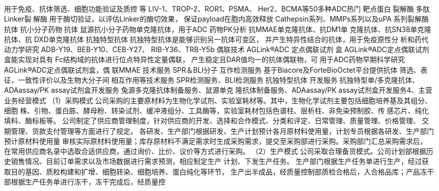 用于免疫、抗体筛选、细胞功能验证及质控
等
LIV-1、TROP-2、ROR1、PSMA、
Her2、BCMA等50多种ADC热门
靶点蛋白
裂解酶
多肽Linker裂
解酶
用于酶切验证，以评估Linker的酶切效果，
保证payload在胞内高效释放
Cathepsin系列、MMPs系列以及uPA
系列裂解酶
抗体
抗小分子药物
抗体
鼠源抗小分子药物单克隆抗体，用于ADC
药物PK分析
抗MMAE单克隆抗体、抗DM1单
克隆抗体、抗SN38单克隆抗体、抗
DXD单克隆抗体
抗独特型抗体
抗独特型抗体是能够识别另一抗体可变区，
并产生特异性结合的抗体，用于免疫原性分
析和药代动力学研究
ADB-Y19、BEB-Y10、CEB-Y27、
RIB-Y36、TRB-Y5b
偶联技术
AGLink®ADC
定点偶联试剂
盒
AGLink®ADC定点偶联试剂盒能实现对具有
Fc结构域的抗体进行位点特异性定量偶联，
产生稳定且DAR值均一的抗体偶联物，可
用于ADC药物早期科学研究
AGLink®ADC定点偶联试剂盒，偶
联MMAE
技术服务
SPR＆BLI分子
互作检测服务
基于Biacore及ForteBioOctet平台提供抗体
筛选、表征，一致性评价以及生物大分子间
相互作用等技术服务
SPR检测服务、BLI检测服务
抗独特型抗体
开发服务
抗独特型单/多克隆抗体、ADAassay/PK
assay试剂盒开发服务
兔源多克隆抗体制备服务、鼠源单克
隆抗体制备服务、ADAassay/PK
assay试剂盒开发服务4、主营业务经营模式
（1）采购模式
公司采购的主要原材料为生物化学试剂、实验室耗材等。其中，生物化学试剂主要包括细胞培养基及其组分、细胞
株、引物、蛋白胨、酵母粉、转染试剂、缓冲液组分、工具酶等，实验室耗材包括色谱柱、层析柱、非免染预制胶、传
感芯片、纯化填料、酶标板等。
公司制定了供应商管理制度，针对供应商的开发、选择和合作模式、分类和评定、日常管理、质量管理、价格管理、
交期管理、货款支付管理等方面进行了规定。
各研发、生产部门根据研发、生产计划预计各月原材料使用量，计划专员根据各研发、生产部门预计原材料使用量
审核实际原材料使用量；库存原材料不满足需求时生成采购需求，提交至采购部进行采购。采购部门汇总采购需求后，
在常用供应商名录中选取合适供应商，通过询价、比价、议价等方式进行采购。
（2）生产模式
公司采取合理备货模式。公司计划部根据历史销售情况、目前订单需求以及市场数据进行需求预测，相应制定生产
计划、下发生产任务。
生产部门根据生产任务单进行生产，经过获取目的基因、质粒构建和扩增、细胞转染、细胞培养、蛋白纯化等环节，
生产出半成品，经质量控制部质检合格后，入合格品库；产品冻干部根据生产任务单进行冻干，冻干完成后，经质量控